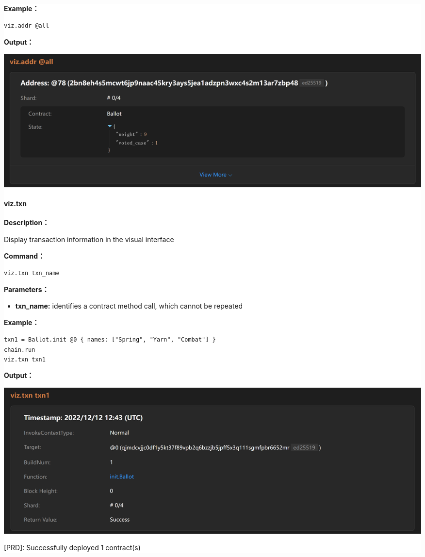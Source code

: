 **Example：**

```
viz.addr @all
```

**Output：**

![image-20221212200807947](./PREDA-ToolchainUserManual.assets/image-20221212200807947.png)

#### viz.txn

**Description：**

Display transaction information in the visual interface

**Command：**

```
viz.txn txn_name
```

**Parameters：**

- **txn_name:** identifies a contract method call, which cannot be repeated

**Example：**

```
txn1 = Ballot.init @0 { names: ["Spring", "Yarn", "Combat"] } 
chain.run
viz.txn txn1
```

**Output：**

![image-20221212204401759](./PREDA-ToolchainUserManual.assets/image-20221212204401759.png)


[PRD]: Successfully deployed 1 contract(s)